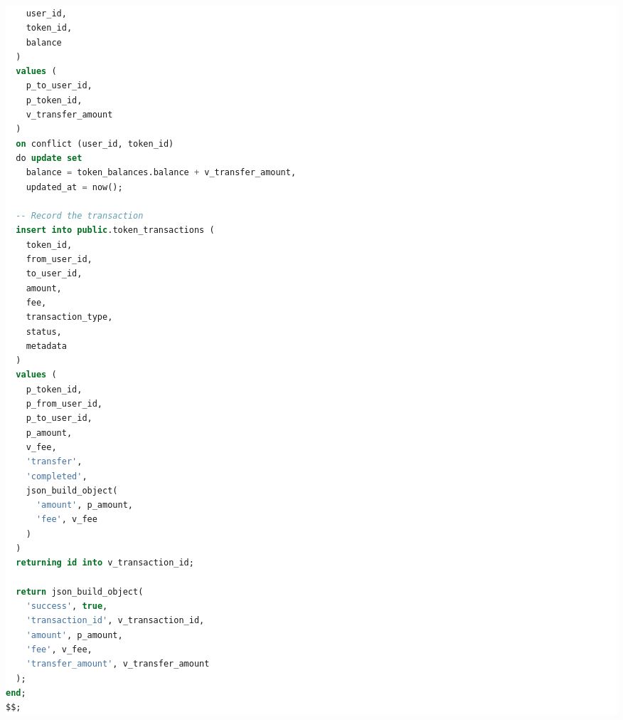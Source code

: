 ```sql
    user_id,
    token_id,
    balance
  )
  values (
    p_to_user_id,
    p_token_id,
    v_transfer_amount
  )
  on conflict (user_id, token_id)
  do update set
    balance = token_balances.balance + v_transfer_amount,
    updated_at = now();
    
  -- Record the transaction
  insert into public.token_transactions (
    token_id,
    from_user_id,
    to_user_id,
    amount,
    fee,
    transaction_type,
    status,
    metadata
  )
  values (
    p_token_id,
    p_from_user_id,
    p_to_user_id,
    p_amount,
    v_fee,
    'transfer',
    'completed',
    json_build_object(
      'amount', p_amount,
      'fee', v_fee
    )
  )
  returning id into v_transaction_id;
  
  return json_build_object(
    'success', true,
    'transaction_id', v_transaction_id,
    'amount', p_amount,
    'fee', v_fee,
    'transfer_amount', v_transfer_amount
  );
end;
$$;
```
